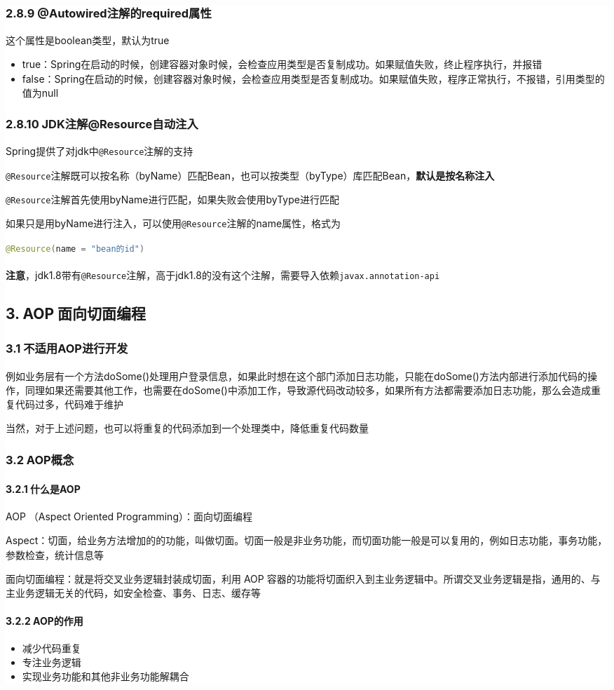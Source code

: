

### 2.8.9 @Autowired注解的required属性

这个属性是boolean类型，默认为true

+ true：Spring在启动的时候，创建容器对象时候，会检查应用类型是否复制成功。如果赋值失败，终止程序执行，并报错
+ false：Spring在启动的时候，创建容器对象时候，会检查应用类型是否复制成功。如果赋值失败，程序正常执行，不报错，引用类型的值为null



### 2.8.10 JDK注解@Resource自动注入

Spring提供了对jdk中`@Resource`注解的支持

`@Resource`注解既可以按名称（byName）匹配Bean，也可以按类型（byType）库匹配Bean，**默认是按名称注入**

`@Resource`注解首先使用byName进行匹配，如果失败会使用byType进行匹配

如果只是用byName进行注入，可以使用`@Resource`注解的name属性，格式为

```java
@Resource(name = "bean的id")
```



#### 

**注意**，jdk1.8带有`@Resource`注解，高于jdk1.8的没有这个注解，需要导入依赖`javax.annotation-api`



## 3. AOP 面向切面编程

### 3.1 不适用AOP进行开发

例如业务层有一个方法doSome()处理用户登录信息，如果此时想在这个部门添加日志功能，只能在doSome()方法内部进行添加代码的操作，同理如果还需要其他工作，也需要在doSome()中添加工作，导致源代码改动较多，如果所有方法都需要添加日志功能，那么会造成重复代码过多，代码难于维护

当然，对于上述问题，也可以将重复的代码添加到一个处理类中，降低重复代码数量



### 3.2  AOP概念

#### 3.2.1 什么是AOP

AOP （Aspect Oriented Programming）：面向切面编程

Aspect：切面，给业务方法增加的的功能，叫做切面。切面一般是非业务功能，而切面功能一般是可以复用的，例如日志功能，事务功能，参数检查，统计信息等

面向切面编程：就是将交叉业务逻辑封装成切面，利用 AOP 容器的功能将切面织入到主业务逻辑中。所谓交叉业务逻辑是指，通用的、与主业务逻辑无关的代码，如安全检查、事务、日志、缓存等



#### 3.2.2 AOP的作用

+ 减少代码重复
+ 专注业务逻辑
+ 实现业务功能和其他非业务功能解耦合
